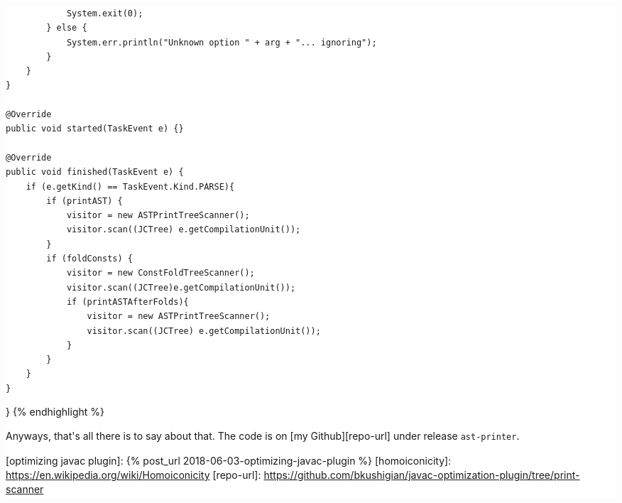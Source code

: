                 System.exit(0);
            } else {
                System.err.println("Unknown option " + arg + "... ignoring");
            }
        }
    }

    @Override
    public void started(TaskEvent e) {}

    @Override
    public void finished(TaskEvent e) {
        if (e.getKind() == TaskEvent.Kind.PARSE){
            if (printAST) {
                visitor = new ASTPrintTreeScanner();
                visitor.scan((JCTree) e.getCompilationUnit());
            }
            if (foldConsts) {
                visitor = new ConstFoldTreeScanner();
                visitor.scan((JCTree)e.getCompilationUnit());
                if (printASTAfterFolds){
                    visitor = new ASTPrintTreeScanner();
                    visitor.scan((JCTree) e.getCompilationUnit());
                }
            }
        }
    }
}
{% endhighlight %}

Anyways, that's all there is to say about that. The code is on [my
Github][repo-url] under release `ast-printer`.



[optimizing javac plugin]: {% post_url 2018-06-03-optimizing-javac-plugin %}
[homoiconicity]: https://en.wikipedia.org/wiki/Homoiconicity
[repo-url]: https://github.com/bkushigian/javac-optimization-plugin/tree/print-scanner
